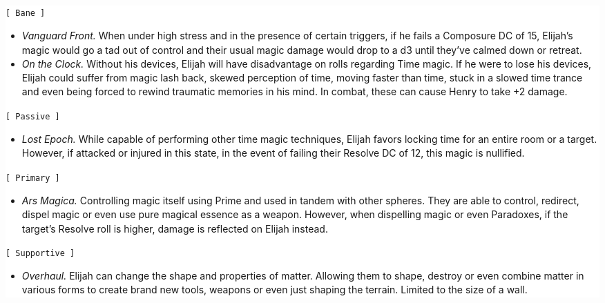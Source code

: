 `[ Bane ]`
- *Vanguard Front.* When under high stress and in the presence of certain triggers, if he fails a Composure DC of 15, Elijah’s magic would go a tad out of control and their usual magic damage would drop to a d3 until they’ve calmed down or retreat.
- *On the Clock.* Without his devices, Elijah will have disadvantage on rolls regarding Time magic. If he were to lose his devices, Elijah could suffer from magic lash back, skewed perception of time, moving faster than time, stuck in a slowed time trance and even being forced to rewind traumatic memories in his mind. In combat, these can cause Henry to take +2 damage.

`[ Passive ]`
- *Lost Epoch.* While capable of performing other time magic techniques, Elijah favors locking time for an entire room or a target. However, if attacked or injured in this state, in the event of failing their Resolve DC of 12, this magic is nullified.

`[ Primary ]`
- *Ars Magica.* Controlling magic itself using Prime and used in tandem with other spheres. They are able to control, redirect, dispel magic or even use pure magical essence as a weapon. However, when dispelling magic or even Paradoxes, if the target’s Resolve roll is higher, damage is reflected on Elijah instead.

`[ Supportive ]`
- *Overhaul.* Elijah can change the shape and properties of matter. Allowing them to shape, destroy or even combine matter in various forms to create brand new tools, weapons or even just shaping the terrain. Limited to the size of a wall.
